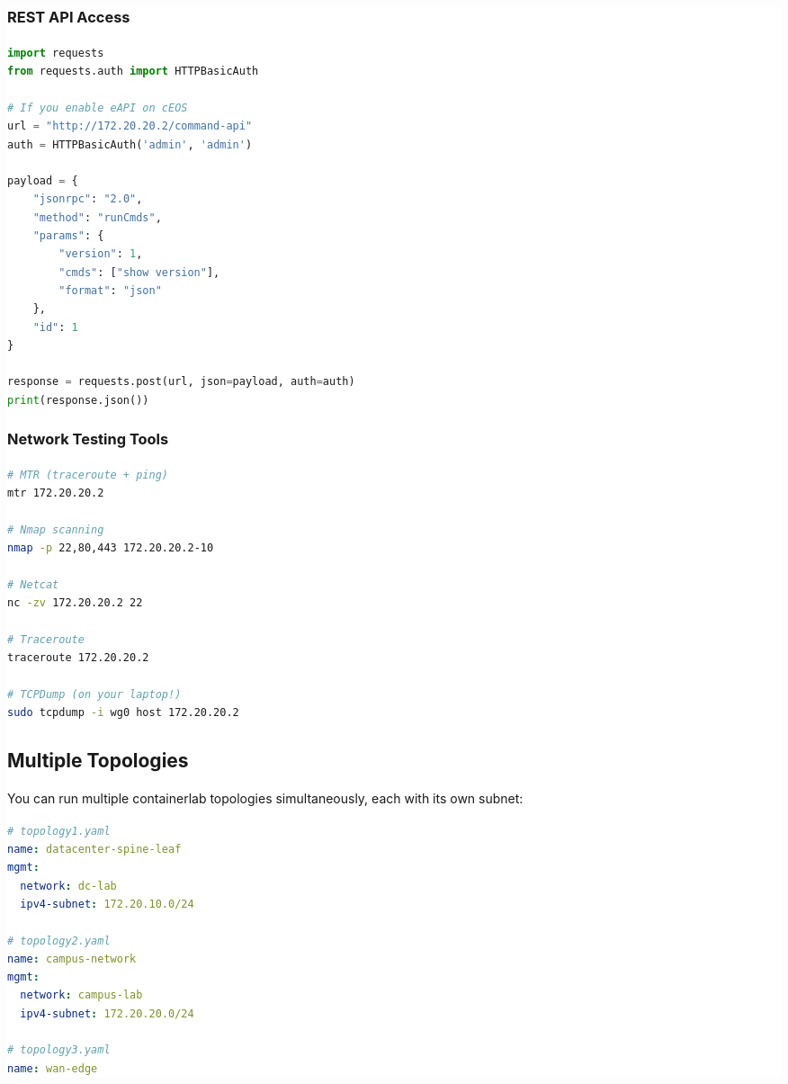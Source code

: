 ```python
```

### REST API Access

```python
import requests
from requests.auth import HTTPBasicAuth

# If you enable eAPI on cEOS
url = "http://172.20.20.2/command-api"
auth = HTTPBasicAuth('admin', 'admin')

payload = {
    "jsonrpc": "2.0",
    "method": "runCmds",
    "params": {
        "version": 1,
        "cmds": ["show version"],
        "format": "json"
    },
    "id": 1
}

response = requests.post(url, json=payload, auth=auth)
print(response.json())
```

### Network Testing Tools

```bash
# MTR (traceroute + ping)
mtr 172.20.20.2

# Nmap scanning
nmap -p 22,80,443 172.20.20.2-10

# Netcat
nc -zv 172.20.20.2 22

# Traceroute
traceroute 172.20.20.2

# TCPDump (on your laptop!)
sudo tcpdump -i wg0 host 172.20.20.2
```

## Multiple Topologies

You can run multiple containerlab topologies simultaneously, each with its own subnet:

```yaml
# topology1.yaml
name: datacenter-spine-leaf
mgmt:
  network: dc-lab
  ipv4-subnet: 172.20.10.0/24

# topology2.yaml
name: campus-network
mgmt:
  network: campus-lab
  ipv4-subnet: 172.20.20.0/24

# topology3.yaml
name: wan-edge
```